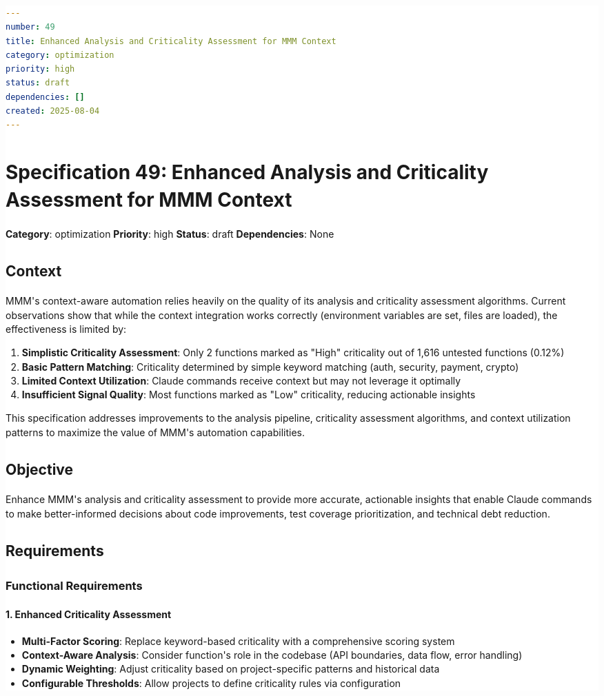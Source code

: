 ```yaml
---
number: 49
title: Enhanced Analysis and Criticality Assessment for MMM Context
category: optimization
priority: high
status: draft
dependencies: []
created: 2025-08-04
---
```


# Specification 49: Enhanced Analysis and Criticality Assessment for MMM Context

**Category**: optimization
**Priority**: high
**Status**: draft
**Dependencies**: None

## Context

MMM's context-aware automation relies heavily on the quality of its analysis and criticality assessment algorithms. Current observations show that while the context integration works correctly (environment variables are set, files are loaded), the effectiveness is limited by:

1. **Simplistic Criticality Assessment**: Only 2 functions marked as "High" criticality out of 1,616 untested functions (0.12%)
2. **Basic Pattern Matching**: Criticality determined by simple keyword matching (auth, security, payment, crypto)
3. **Limited Context Utilization**: Claude commands receive context but may not leverage it optimally
4. **Insufficient Signal Quality**: Most functions marked as "Low" criticality, reducing actionable insights

This specification addresses improvements to the analysis pipeline, criticality assessment algorithms, and context utilization patterns to maximize the value of MMM's automation capabilities.

## Objective

Enhance MMM's analysis and criticality assessment to provide more accurate, actionable insights that enable Claude commands to make better-informed decisions about code improvements, test coverage prioritization, and technical debt reduction.

## Requirements

### Functional Requirements

#### 1. Enhanced Criticality Assessment
- **Multi-Factor Scoring**: Replace keyword-based criticality with a comprehensive scoring system
- **Context-Aware Analysis**: Consider function's role in the codebase (API boundaries, data flow, error handling)
- **Dynamic Weighting**: Adjust criticality based on project-specific patterns and historical data
- **Configurable Thresholds**: Allow projects to define criticality rules via configuration
